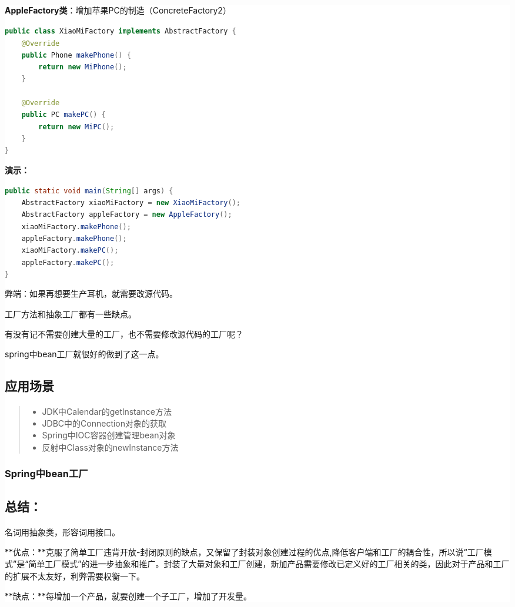 **AppleFactory类**：增加苹果PC的制造（ConcreteFactory2）

```java
public class XiaoMiFactory implements AbstractFactory {
    @Override
    public Phone makePhone() {
        return new MiPhone();
    }

    @Override
    public PC makePC() {
        return new MiPC();
    }
}
```

**演示：**

```java
public static void main(String[] args) {
    AbstractFactory xiaoMiFactory = new XiaoMiFactory();
    AbstractFactory appleFactory = new AppleFactory();
    xiaoMiFactory.makePhone();
    appleFactory.makePhone();
    xiaoMiFactory.makePC();
    appleFactory.makePC();
}
```

弊端：如果再想要生产耳机，就需要改源代码。



工厂方法和抽象工厂都有一些缺点。

有没有记不需要创建大量的工厂，也不需要修改源代码的工厂呢？

spring中bean工厂就很好的做到了这一点。



## 应用场景

> - JDK中Calendar的getlnstance方法
> - JDBC中的Connection对象的获取
> - Spring中IOC容器创建管理bean对象
> - 反射中Class对象的newlnstance方法



### Spring中bean工厂



## 总结：

名词用抽象类，形容词用接口。

**优点：**克服了简单工厂违背开放-封闭原则的缺点，又保留了封装对象创建过程的优点,降低客户端和工厂的耦合性，所以说“工厂模式”是“简单工厂模式”的进一步抽象和推广。封装了大量对象和工厂创建，新加产品需要修改已定义好的工厂相关的类，因此对于产品和工厂的扩展不太友好，利弊需要权衡一下。 

**缺点：**每增加一个产品，就要创建一个子工厂，增加了开发量。

